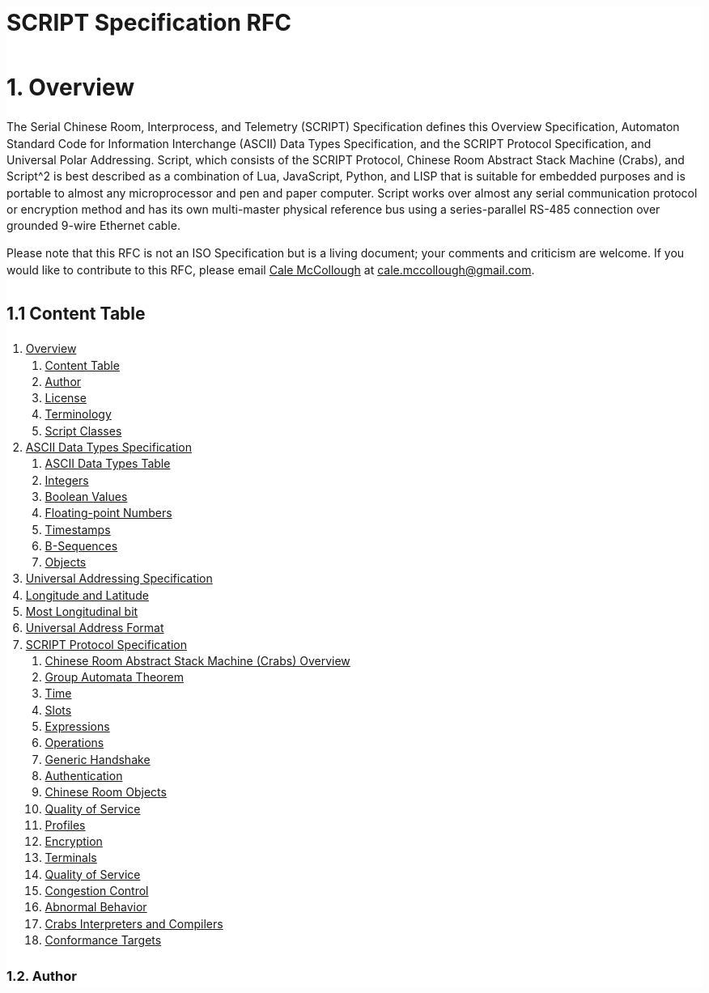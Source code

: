 SCRIPT Specification RFC
========================

# 1. Overview

The Serial Chinese Room, Interprocess, and Telemetry (SCRIPT) Specification defines this Overview Specification, Automaton Standard Code for Information Interchange (ASCII) Data Types Specification, and the SCRIPT Protocol Specification, and Universal Polar Addressing. Script, which consists of the SCRIPT Protocol, Chinese Room Abstract Stack Machine (Crabs), and Script^2 is best described as a combination of Lua, JavaScript, Python, and LISP that is suitable for embedded purposes and is portable to almost any microprocessor and pen and paper computer. Script works over almost any serial communication protocol or encryption method and has its own multi-master physical reference bus using a series-parallel RS-485 connection over grounded 9-wire Ethernet cable.

Please note that this RFC is not an ISO Specification but is a living document; your comments and criticism are welcome. If you would like to contribute to this RFC, please email [Cale McCollough](https://calemccollough.github.io) at [cale.mccollough@gmail.com](mailto:cale.mccollough@gmail.com).

## 1.1 Content Table

1.  [Overview](#1-overview)
    1.  [Content Table](#11-content-table)
    2.  [Author](#12-overview)
    3.  [License](#13-license)
    4.  [Terminology](#14-terminology)
    5.  [Script Classes](#15-script-classes)
2.  [ASCII Data Types Specification](ascii_data_specification_rfc.md#2-ascii-data-types-specification)
    1.  [ASCII Data Types Table](ascii_data_specification_rfc.md#11-ascii-data-types-table)
    2.  [Integers](ascii_data_specification_rfc.md#12-integers)
    3.  [Boolean Values](ascii_data_specification_rfc.md#13-boolean-values)
    4.  [Floating-point Numbers](ascii_data_specification_rfc.md#14-floating-point-numbers)
    6.  [Timestamps](ascii_data_specification_rfc.md#16-timestamps)
    7.  [B-Sequences](ascii_data_specification_rfc.md#17-b-sequences)
    8.  [Objects](ascii_data_specification_rfc.md#18-objects)
3. [Universal Addressing Specification](script_protocol_specification_rfc.md)
  1. [Longitude and Latitude](script_protocol_specification_rfc.md#31-longitude-and-latitude)
  2. [Most Longitudinal bit](script_protocol_specification_rfc.md#32-most-longitudinal-bit)
  3. [Universal Address Format](script_protocol_specification_rfc.md#33-universal-address-format)
4. [SCRIPT Protocol Specification](script_protocol_specification_rfc.md#3-script-protocol-specification)
    1.  [Chinese Room Abstract Stack Machine (Crabs) Overview](script_protocol_specification_rfc.md#31-chinese-room-abstract-stack-machine-crabs-overview)
    2.  [Group Automata Theorem](script_protocol_specification_rfc.md#332-group-automata-theorem)
    3.  [Time](script_protocol_specification_rfc.md#33-time)
    4.  [Slots](script_protocol_specification_rfc.md#34-slots)
    5.  [Expressions](script_protocol_specification_rfc.md#35-expressions)
    6.  [Operations](script_protocol_specification_rfc.md#36-operations)
    7.  [Generic Handshake](script_protocol_specification_rfc.md#37-generic-handshake)
    8.  [Authentication](script_protocol_specification_rfc.md#38-authentication)
    9.  [Chinese Room Objects](script_protocol_specification_rfc.md#39-chinese-room-objects)
    10. [Quality of Service](script_protocol_specification_rfc.md#310-quality-of-service)
    11. [Profiles](script_protocol_specification_rfc.md#311-profiles)
    12. [Encryption](script_protocol_specification_rfc.md#312-encryption)
    13. [Terminals](script_protocol_specification_rfc.md#313-terminals)
    14. [Quality of Service](script_protocol_specification_rfc.md#314-quality-of-service)
    15. [Congestion Control](script_protocol_specification_rfc.md#315-congestion-control)
    16. [Abnormal Behavior](script_protocol_specification_rfc.md#316-abnormal-behavior)
    17. [Crabs Interpreters and Compilers](script_protocol_specification_rfc.md#317-crabs-interpreters-and-compilers)
    18. [Conformance Targets](script_protocol_specification_rfc.md#318-conformance-targets)
### 1.2. Author
